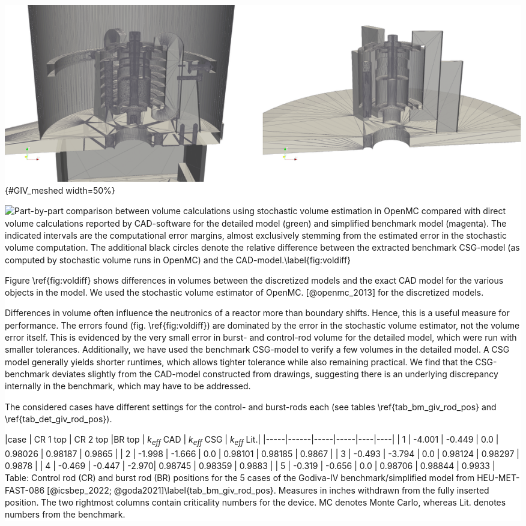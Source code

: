 ![Discretized Godiva IV-models, detailed (left) and simplified (right) versions.\label{fig:GIV_meshed}](figs/both_meshed.pdf){#GIV_meshed width=50%}

![Part-by-part comparison between volume calculations using stochastic volume estimation in OpenMC compared with direct volume calculations reported by CAD-software for the detailed model (green) and simplified benchmark model (magenta). The indicated intervals are the computational error margins, almost exclusively stemming from the estimated error in the stochastic volume computation. The additional black circles denote the relative difference between the extracted benchmark CSG-model (as computed by stochastic volume runs in OpenMC) and the CAD-model.\label{fig:voldiff}](figs/both_rel_voldiff.png)

Figure \ref{fig:voldiff} shows
differences in volumes between the discretized models and the exact CAD model
for the various objects in the model. We used the stochastic volume estimator of OpenMC.
[@openmc_2013] for the discretized models.

Differences in volume often influence the neutronics
of a reactor more than boundary shifts. Hence, this
is a useful measure for performance. The errors found (fig. \ref{fig:voldiff}) are dominated by
the error in the stochastic volume estimator, not the volume error itself. This
is evidenced by the very small error in burst- and control-rod volume for the
detailed model, which were run with smaller tolerances. Additionally, we have used the benchmark CSG-model
to verify a few volumes in the detailed model. A CSG model generally yields shorter runtimes, which allows tighter
tolerance while also remaining practical. We find that the CSG-benchmark deviates slightly from the CAD-model constructed
from drawings, suggesting there is an underlying discrepancy internally in the benchmark, which may have to be addressed.

The considered cases have different settings for the control- and
burst-rods each (see tables \ref{tab_bm_giv_rod_pos} and \ref{tab_det_giv_rod_pos}).

|case | CR 1 top | CR 2 top |BR top | $k_{eff}$ CAD | $k_{eff}$ CSG | $k_{eff}$ Lit.|
|-----|------|-----|-----|----|----|
| 1   | -4.001   | -0.449   | 0.0   | 0.98026       | 0.98187       | 0.9865        |
| 2   | -1.998   | -1.666   | 0.0   | 0.98101       | 0.98185       | 0.9867        |
| 3   | -0.493   | -3.794   | 0.0   | 0.98124       | 0.98297       | 0.9878        |
| 4   | -0.469   | -0.447   | -2.970| 0.98745       | 0.98359       | 0.9883        |
| 5   | -0.319   | -0.656   | 0.0   | 0.98706       | 0.98844       | 0.9933        |
Table: Control rod (CR) and burst rod (BR) positions for the 5 cases of the Godiva-IV benchmark/simplified model from HEU-MET-FAST-086
[@icsbep_2022; @goda2021]\label{tab_bm_giv_rod_pos}. Measures in inches
withdrawn from the fully inserted position. The two rightmost columns contain
criticality numbers for the device. MC denotes Monte Carlo, whereas Lit. denotes numbers from the benchmark.
